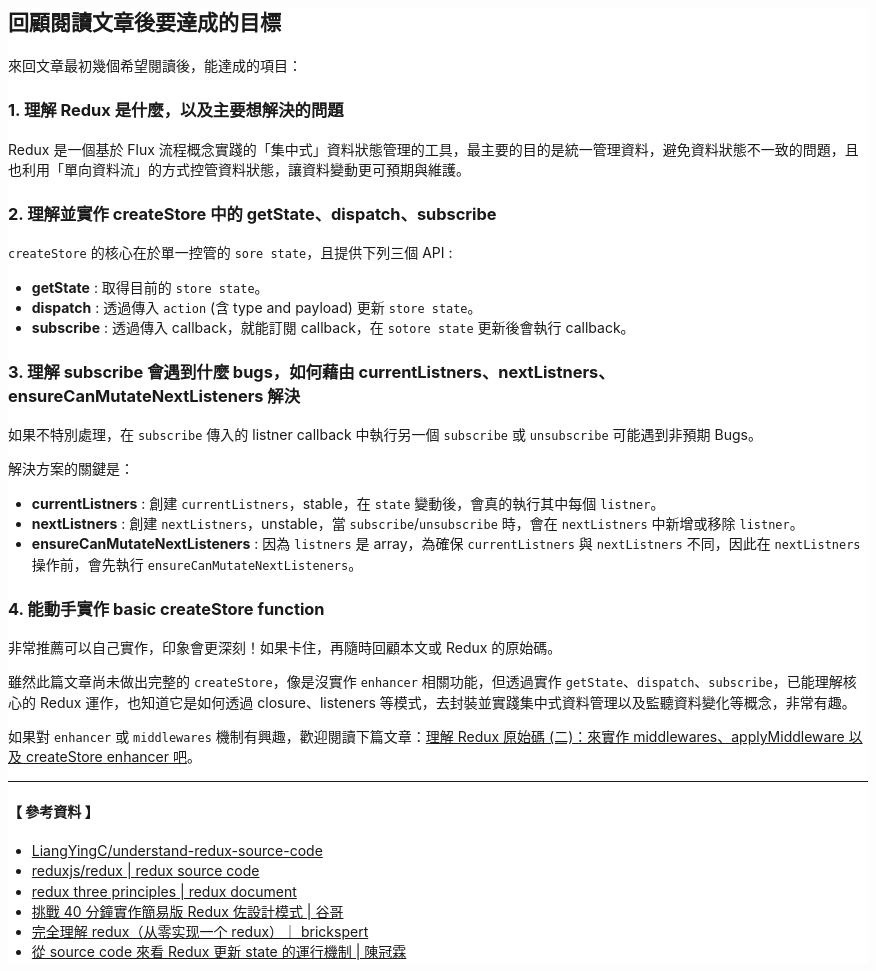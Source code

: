 
## 回顧閱讀文章後要達成的目標

來回文章最初幾個希望閱讀後，能達成的項目：

### 1. 理解 Redux 是什麼，以及主要想解決的問題

Redux 是一個基於 Flux 流程概念實踐的「集中式」資料狀態管理的工具，最主要的目的是統一管理資料，避免資料狀態不一致的問題，且也利用「單向資料流」的方式控管資料狀態，讓資料變動更可預期與維護。

### 2. 理解並實作 createStore 中的 getState、dispatch、subscribe

`createStore` 的核心在於單一控管的 `sore state`，且提供下列三個 API :

- **getState** : 取得目前的 `store state`。
- **dispatch** : 透過傳入 `action` (含 type and payload) 更新 `store state`。
- **subscribe** : 透過傳入 callback，就能訂閱 callback，在 `sotore state` 更新後會執行 callback。

### 3. 理解 subscribe 會遇到什麼 bugs，如何藉由 currentListners、nextListners、ensureCanMutateNextListeners 解決

如果不特別處理，在 `subscribe` 傳入的 listner callback 中執行另一個 `subscribe` 或 `unsubscribe` 可能遇到非預期 Bugs。

解決方案的關鍵是：

- **currentListners** : 創建 `currentListners`，stable，在 `state` 變動後，會真的執行其中每個 `listner`。
- **nextListners** : 創建 `nextListners`，unstable，當 `subscribe`/`unsubscribe` 時，會在 `nextListners` 中新增或移除 `listner`。
- **ensureCanMutateNextListeners** : 因為 `listners` 是 array，為確保 `currentListners` 與 `nextListners` 不同，因此在 `nextListners` 操作前，會先執行 `ensureCanMutateNextListeners`。

### 4. 能動手實作 basic createStore function

非常推薦可以自己實作，印象會更深刻！如果卡住，再隨時回顧本文或 Redux 的原始碼。

雖然此篇文章尚未做出完整的 `createStore`，像是沒實作 `enhancer` 相關功能，但透過實作 `getState`、`dispatch`、`subscribe`，已能理解核心的 Redux 運作，也知道它是如何透過 closure、listeners 等模式，去封裝並實踐集中式資料管理以及監聽資料變化等概念，非常有趣。

如果對 `enhancer` 或 `middlewares` 機制有興趣，歡迎閱讀下篇文章：[理解 Redux 原始碼 (二)：來實作 middlewares、applyMiddleware 以及 createStore enhancer 吧](/articles/sourceCode/redux-make-createStore-enhancer-and-applyMiddleware)。

---

#### 【 參考資料 】

- [LiangYingC/understand-redux-source-code](https://github.com/LiangYingC/understand-redux-source-code/tree/master/phase1_createStore)
- [reduxjs/redux | redux source code ](https://github.com/reduxjs/redux/tree/master/src)
- [redux three principles | redux document](https://redux.js.org/understanding/thinking-in-redux/three-principles)
- [挑戰 40 分鐘實作簡易版 Redux 佐設計模式 | 谷哥](https://modernweb.ithome.com.tw/session-inner#448)
- [完全理解 redux（从零实现一个 redux）｜ brickspert](https://mp.weixin.qq.com/s?__biz=MzIxNjgwMDIzMA==&mid=2247484209&idx=1&sn=1a33a2c8cb58ae98e4f8080ab59da06f&scene=21#wechat_redirect)
- [從 source code 來看 Redux 更新 state 的運行機制 | 陳冠霖](https://as790726.medium.com/%E5%BE%9E-source-code-%E4%BE%86%E7%9C%8B-redux-%E7%9A%84%E9%81%8B%E8%A1%8C%E6%A9%9F%E5%88%B6-f5e0adc1b9f6)

